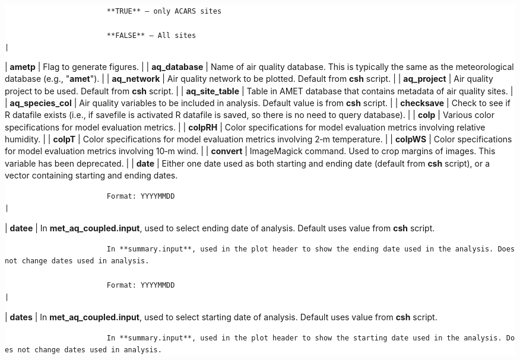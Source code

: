                             **TRUE** – only ACARS sites                                                                                                                                                                  
                                                                                                                                                                                                                         
                            **FALSE** – All sites                                                                                                                                                                        |
| **ametp**                | Flag to generate figures.                                                                                                                                                                   |
| **aq\_database**         | Name of air quality database. This is typically the same as the meteorological database (e.g., "**amet**").                                                                                 |
| **aq\_network**          | Air quality network to be plotted. Default from **csh** script.                                                                                                                             |
| **aq\_project**          | Air quality project to be used. Default from **csh** script.                                                                                                                                |
| **aq\_site\_table**      | Table in AMET database that contains metadata of air quality sites.                                                                                                                         |
| **aq\_species\_col**     | Air quality variables to be included in analysis. Default value is from **csh** script.                                                                                                     |
| **checksave**            | Check to see if R datafile exists (i.e., if savefile is activated R datafile is saved, so there is no need to query database).                                                              |
| **colp**                 | Various color specifications for model evaluation metrics.                                                                                                                                  |
| **colpRH**               | Color specifications for model evaluation metrics involving relative humidity.                                                                                                              |
| **colpT**                | Color specifications for model evaluation metrics involving 2‑m temperature.                                                                                                                |
| **colpWS**               | Color specifications for model evaluation metrics involving 10‑m wind.                                                                                                                      |
| **convert**              | ImageMagick command. Used to crop margins of images. This variable has been deprecated.                                                                                                     |
| **date**                 | Either one date used as both starting and ending date (default from **csh** script), or a vector containing starting and ending dates.                                                      
                                                                                                                                                                                                                         
                            Format: YYYYMMDD                                                                                                                                                                             |
| **datee**                | In **met\_aq\_coupled.input**, used to select ending date of analysis. Default uses value from **csh** script.                                                                              
                                                                                                                                                                                                                         
                            In **summary.input**, used in the plot header to show the ending date used in the analysis. Does not change dates used in analysis.                                                          
                                                                                                                                                                                                                         
                            Format: YYYYMMDD                                                                                                                                                                             |
| **dates**                | In **met\_aq\_coupled.input**, used to select starting date of analysis. Default uses value from **csh** script.                                                                            
                                                                                                                                                                                                                         
                            In **summary.input**, used in the plot header to show the starting date used in the analysis. Does not change dates used in analysis.                                                        
                                                                                                                                                                                                                         